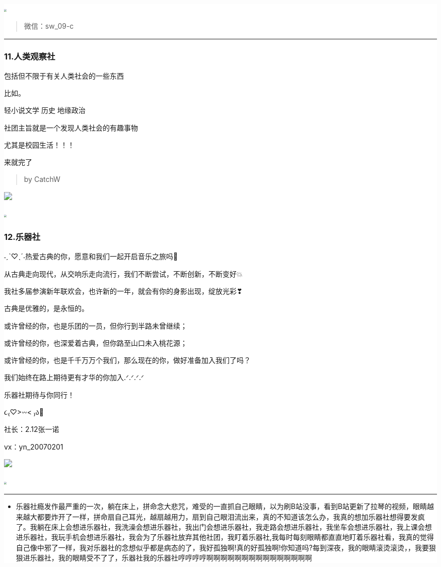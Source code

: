 <img src="https://img.urlnode.com/file/b2b16b8297f96525f4f44.jpg" style="zoom:33%;" />

> 微信：sw_09-c

---

### 11.人类观察社

包括但不限于有关人类社会的一些东西

比如。

轻小说文学 历史 地缘政治

社团主旨就是一个发现人类社会的有趣事物

尤其是校园生活！！！

来就完了

> by CatchW

![](https://s1.ax1x.com/2023/09/09/pP6rSmD.jpg)

<img src="https://img.urlnode.com/file/17bb3b0f755f99e49ab12.jpg" style="zoom:33%;" />

### 12.乐器社

˗ˏˋ♡ˎˊ˗热爱古典的你，愿意和我们一起开启音乐之旅吗🎼

从古典走向现代，从交响乐走向流行，我们不断尝试，不断创新，不断变好💥

我社多届参演新年联欢会，也许新的一年，就会有你的身影出现，绽放光彩❣

古典是优雅的，是永恒的。

或许曾经的你，也是乐团的一员，但你行到半路未曾继续；

或许曾经的你，也深爱着古典，但你路至山口未入桃花源；

或许曾经的你，也是千千万万个我们，那么现在的你，做好准备加入我们了吗？

我们始终在路上期待更有才华的你加入.ᐟ.ᐟ.ᐟ.ᐟ

乐器社期待与你同行！

૮₍♡>𖥦< ₎ა🤟

社长：2.12张一诺

vx：yn_20070201

![](https://s1.ax1x.com/2023/09/07/pPysB0e.jpg)

<img src="https://img.urlnode.com/file/5ad5b0e19b21d1b5b2b3c.jpg" style="zoom:33%;" />

---

- 乐器社瘾发作最严重的一次，躺在床上，拼命念大悲咒，难受的一直抓自己眼睛，以为刷B站没事，看到B站更新了拉琴的视频，眼睛越来越大都要炸开了一样，拼命扇自己耳光，越扇越用力，扇到自己眼泪流出来，真的不知道该怎么办，我真的想加乐器社想得要发疯了。我躺在床上会想进乐器社，我洗澡会想进乐器社，我出门会想进乐器社，我走路会想进乐器社，我坐车会想进乐器社，我上课会想进乐器社，我玩手机会想进乐器社，我会为了乐器社放弃其他社团，我盯着乐器社,我每时每刻眼睛都直直地盯着乐器社看，我真的觉得自己像中邪了一样，我对乐器社的念想似乎都是病态的了，我好孤独啊!真的好孤独啊!你知道吗?每到深夜，我的眼睛滚烫滚烫，，我要狠狠进乐器社，我的眼睛受不了了，乐器社我的乐器社哼哼哼哼啊啊啊啊啊啊啊啊啊啊啊啊啊啊啊
